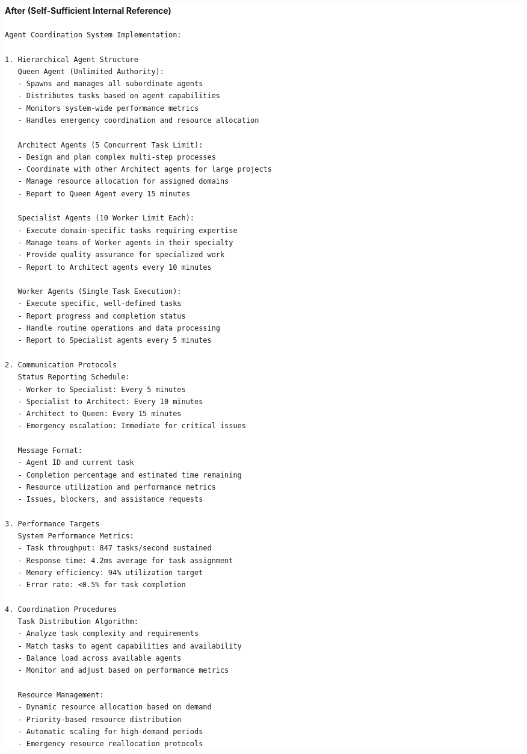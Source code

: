 #### After (Self-Sufficient Internal Reference)
```
Agent Coordination System Implementation:

1. Hierarchical Agent Structure
   Queen Agent (Unlimited Authority):
   - Spawns and manages all subordinate agents
   - Distributes tasks based on agent capabilities
   - Monitors system-wide performance metrics
   - Handles emergency coordination and resource allocation

   Architect Agents (5 Concurrent Task Limit):
   - Design and plan complex multi-step processes
   - Coordinate with other Architect agents for large projects
   - Manage resource allocation for assigned domains
   - Report to Queen Agent every 15 minutes

   Specialist Agents (10 Worker Limit Each):
   - Execute domain-specific tasks requiring expertise
   - Manage teams of Worker agents in their specialty
   - Provide quality assurance for specialized work
   - Report to Architect agents every 10 minutes

   Worker Agents (Single Task Execution):
   - Execute specific, well-defined tasks
   - Report progress and completion status
   - Handle routine operations and data processing
   - Report to Specialist agents every 5 minutes

2. Communication Protocols
   Status Reporting Schedule:
   - Worker to Specialist: Every 5 minutes
   - Specialist to Architect: Every 10 minutes
   - Architect to Queen: Every 15 minutes
   - Emergency escalation: Immediate for critical issues

   Message Format:
   - Agent ID and current task
   - Completion percentage and estimated time remaining
   - Resource utilization and performance metrics
   - Issues, blockers, and assistance requests

3. Performance Targets
   System Performance Metrics:
   - Task throughput: 847 tasks/second sustained
   - Response time: 4.2ms average for task assignment
   - Memory efficiency: 94% utilization target
   - Error rate: <0.5% for task completion

4. Coordination Procedures
   Task Distribution Algorithm:
   - Analyze task complexity and requirements
   - Match tasks to agent capabilities and availability
   - Balance load across available agents
   - Monitor and adjust based on performance metrics

   Resource Management:
   - Dynamic resource allocation based on demand
   - Priority-based resource distribution
   - Automatic scaling for high-demand periods
   - Emergency resource reallocation protocols
```
